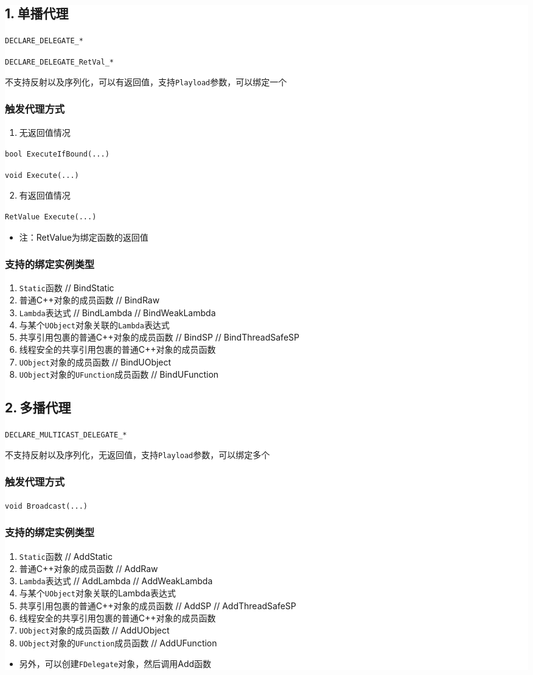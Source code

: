 ## **1. 单播代理**

`DECLARE_DELEGATE_*`

`DECLARE_DELEGATE_RetVal_*`

不支持反射以及序列化，可以有返回值，支持`Playload`参数，可以绑定一个

### **触发代理方式**

1. 无返回值情况

`bool ExecuteIfBound(...)`

`void Execute(...)`

2. 有返回值情况

`RetValue Execute(...)`

- 注：RetValue为绑定函数的返回值

### **支持的绑定实例类型**

1. `Static`函数 // BindStatic
2. 普通C++对象的成员函数 // BindRaw
3. `Lambda`表达式 // BindLambda // BindWeakLambda
4. 与某个`UObject`对象关联的`Lambda`表达式
5. 共享引用包裹的普通C++对象的成员函数 // BindSP // BindThreadSafeSP
6. 线程安全的共享引用包裹的普通C++对象的成员函数
7. `UObject`对象的成员函数 // BindUObject
8. `UObject`对象的`UFunction`成员函数 // BindUFunction

## **2. 多播代理**

`DECLARE_MULTICAST_DELEGATE_*`

不支持反射以及序列化，无返回值，支持`Playload`参数，可以绑定多个

### **触发代理方式**

`void Broadcast(...)`

### **支持的绑定实例类型**

1. `Static`函数 // AddStatic
2. 普通C++对象的成员函数 // AddRaw
3. `Lambda`表达式 // AddLambda // AddWeakLambda
4. 与某个`UObject`对象关联的Lambda表达式
5. 共享引用包裹的普通C++对象的成员函数 // AddSP // AddThreadSafeSP
6. 线程安全的共享引用包裹的普通C++对象的成员函数
7. `UObject`对象的成员函数 // AddUObject
8. `UObject`对象的`UFunction`成员函数 // AddUFunction
- 另外，可以创建`FDelegate`对象，然后调用Add函数

